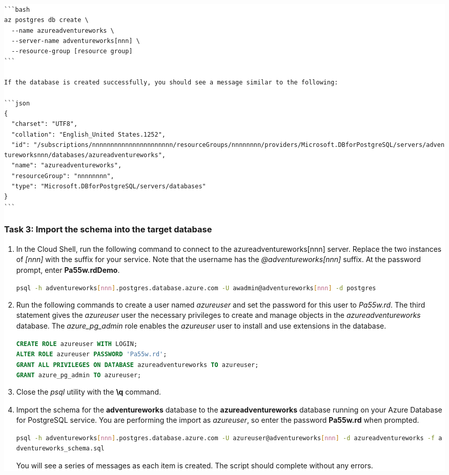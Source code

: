 
    ```bash
    az postgres db create \
      --name azureadventureworks \
      --server-name adventureworks[nnn] \
      --resource-group [resource group]
    ```

    If the database is created successfully, you should see a message similar to the following:

    ```json
    {
      "charset": "UTF8",
      "collation": "English_United States.1252",
      "id": "/subscriptions/nnnnnnnnnnnnnnnnnnnnnn/resourceGroups/nnnnnnnn/providers/Microsoft.DBforPostgreSQL/servers/adventureworksnnn/databases/azureadventureworks",
      "name": "azureadventureworks",
      "resourceGroup": "nnnnnnnn",
      "type": "Microsoft.DBforPostgreSQL/servers/databases"
    }
    ```

### Task 3: Import the schema into the target database

1. In the Cloud Shell, run the following command to connect to the azureadventureworks[nnn] server. Replace the two instances of *[nnn]* with the suffix for your service. Note that the username has the *@adventureworks[nnn]* suffix. At the password prompt, enter **Pa55w.rdDemo**.

    ```bash
    psql -h adventureworks[nnn].postgres.database.azure.com -U awadmin@adventureworks[nnn] -d postgres
    ```

1. Run the following commands to create a user named *azureuser* and set the password for this user to *Pa55w.rd*. The third statement gives the *azureuser* user the necessary privileges to create and manage objects in the *azureadventureworks* database. The *azure_pg_admin* role enables the *azureuser* user to install and use extensions in the database.

    ```SQL
    CREATE ROLE azureuser WITH LOGIN;
    ALTER ROLE azureuser PASSWORD 'Pa55w.rd';
    GRANT ALL PRIVILEGES ON DATABASE azureadventureworks TO azureuser;
    GRANT azure_pg_admin TO azureuser;
    ```

1. Close the *psql* utility with the **\q** command.
1. Import the schema for the **adventureworks** database to the **azureadventureworks** database running on your Azure Database for PostgreSQL service. You are performing the import as *azureuser*, so enter the password **Pa55w.rd** when prompted.

    ```bash
    psql -h adventureworks[nnn].postgres.database.azure.com -U azureuser@adventureworks[nnn] -d azureadventureworks -f adventureworks_schema.sql
    ```

    You will see a series of messages as each item is created. The script should complete without any errors.
